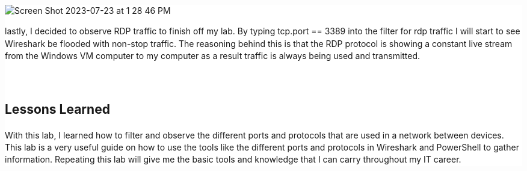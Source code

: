 <p>
<img width="700" alt="Screen Shot 2023-07-23 at 1 28 46 PM" src="https://github.com/angelmartinez4147/azure-network-protocols/assets/131706484/8b9ea2bb-af59-443a-8e00-fd8ff74c104d">
</p>
<p>
lastly, I decided to observe RDP traffic to finish off my lab. By typing tcp.port == 3389 into the filter for rdp traffic I will start to see Wireshark be flooded with non-stop traffic. The reasoning behind this is that the RDP protocol is showing a constant live stream from the Windows VM computer to my computer as a result traffic is always being used and transmitted. 
</p>
<br />

<h2>Lessons Learned </h2>
With this lab, I learned how to filter and observe the different ports and protocols that are used in a network between devices. This lab is a very useful guide on how to use the tools like the different ports and protocols in Wireshark and PowerShell to gather information. Repeating this lab will give me the basic tools and knowledge that I can carry throughout my IT career.
